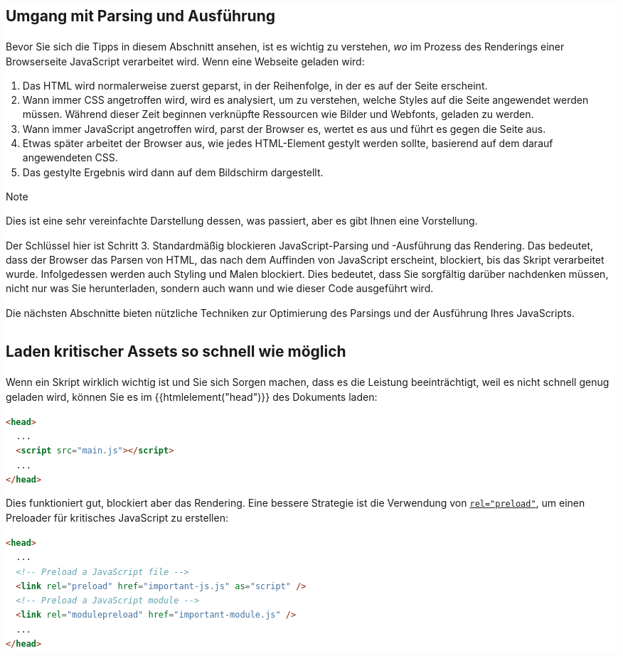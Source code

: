 ## Umgang mit Parsing und Ausführung

Bevor Sie sich die Tipps in diesem Abschnitt ansehen, ist es wichtig zu verstehen, _wo_ im Prozess des Renderings einer Browserseite JavaScript verarbeitet wird. Wenn eine Webseite geladen wird:

1. Das HTML wird normalerweise zuerst geparst, in der Reihenfolge, in der es auf der Seite erscheint.
2. Wann immer CSS angetroffen wird, wird es analysiert, um zu verstehen, welche Styles auf die Seite angewendet werden müssen. Während dieser Zeit beginnen verknüpfte Ressourcen wie Bilder und Webfonts, geladen zu werden.
3. Wann immer JavaScript angetroffen wird, parst der Browser es, wertet es aus und führt es gegen die Seite aus.
4. Etwas später arbeitet der Browser aus, wie jedes HTML-Element gestylt werden sollte, basierend auf dem darauf angewendeten CSS.
5. Das gestylte Ergebnis wird dann auf dem Bildschirm dargestellt.

> [!NOTE]
> Dies ist eine sehr vereinfachte Darstellung dessen, was passiert, aber es gibt Ihnen eine Vorstellung.

Der Schlüssel hier ist Schritt 3. Standardmäßig blockieren JavaScript-Parsing und -Ausführung das Rendering. Das bedeutet, dass der Browser das Parsen von HTML, das nach dem Auffinden von JavaScript erscheint, blockiert, bis das Skript verarbeitet wurde. Infolgedessen werden auch Styling und Malen blockiert. Dies bedeutet, dass Sie sorgfältig darüber nachdenken müssen, nicht nur was Sie herunterladen, sondern auch wann und wie dieser Code ausgeführt wird.

Die nächsten Abschnitte bieten nützliche Techniken zur Optimierung des Parsings und der Ausführung Ihres JavaScripts.

## Laden kritischer Assets so schnell wie möglich

Wenn ein Skript wirklich wichtig ist und Sie sich Sorgen machen, dass es die Leistung beeinträchtigt, weil es nicht schnell genug geladen wird, können Sie es im {{htmlelement("head")}} des Dokuments laden:

```html
<head>
  ...
  <script src="main.js"></script>
  ...
</head>
```

Dies funktioniert gut, blockiert aber das Rendering. Eine bessere Strategie ist die Verwendung von [`rel="preload"`](/de/docs/Web/HTML/Attributes/rel/preload), um einen Preloader für kritisches JavaScript zu erstellen:

```html
<head>
  ...
  <!-- Preload a JavaScript file -->
  <link rel="preload" href="important-js.js" as="script" />
  <!-- Preload a JavaScript module -->
  <link rel="modulepreload" href="important-module.js" />
  ...
</head>
```
